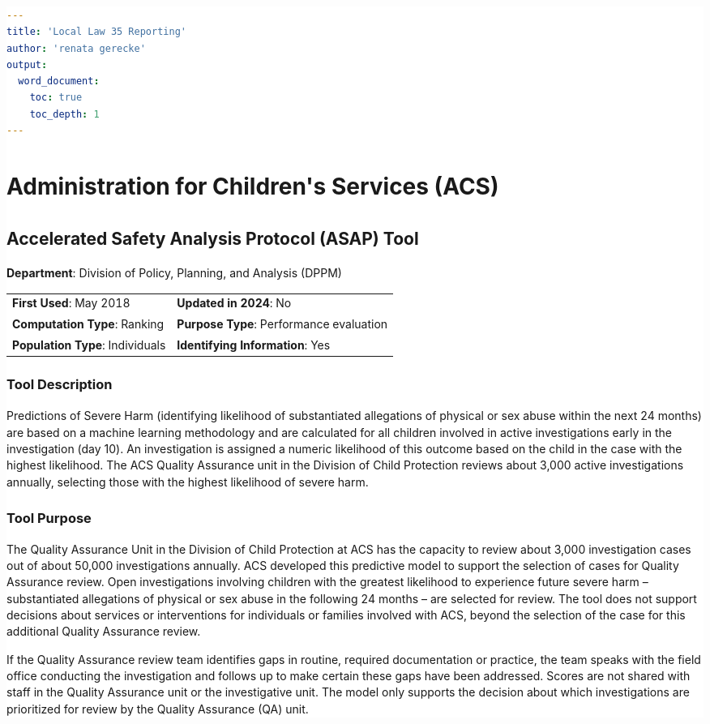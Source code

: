 ```yaml
---
title: 'Local Law 35 Reporting'
author: 'renata gerecke'
output:
  word_document:
    toc: true
    toc_depth: 1
---
```


# Administration for Children's Services (ACS)

## Accelerated Safety Analysis Protocol (ASAP) Tool

__Department__: Division of Policy, Planning, and Analysis (DPPM)

| | |
|:--|:--|
| __First Used__: May 2018                | __Updated in 2024__: No    |
| __Computation Type__: Ranking  | __Purpose Type__: Performance evaluation  |
| __Population Type__: Individuals      | __Identifying Information__: Yes |  |

### Tool Description

Predictions of Severe Harm (identifying likelihood of substantiated allegations of physical or sex abuse within the next 24 months) are based on a machine learning methodology and are calculated for all children involved in active investigations early in the investigation (day 10). An investigation is assigned a numeric likelihood of this outcome based on the child in the case with the highest likelihood. The ACS Quality Assurance unit in the Division of Child Protection reviews about 3,000 active investigations annually, selecting those with the highest likelihood of severe harm.

### Tool Purpose

The Quality Assurance Unit in the Division of Child Protection at ACS has the capacity to review about 3,000 investigation cases out of about 50,000 investigations annually. ACS developed this predictive model to support the selection of cases for Quality Assurance review. Open investigations involving children with the greatest likelihood to experience future severe harm – substantiated allegations of physical or sex abuse in the following 24 months – are selected for review. The tool does not support decisions about services or interventions for individuals or families involved with ACS, beyond the selection of the case for this additional Quality Assurance review.

If the Quality Assurance review team identifies gaps in routine, required documentation or practice, the team speaks with the field office conducting the investigation and follows up to make certain these gaps have been addressed. Scores are not shared with staff in the Quality Assurance unit or the investigative unit. The model only supports the decision about which investigations are prioritized for review by the Quality Assurance (QA) unit.


